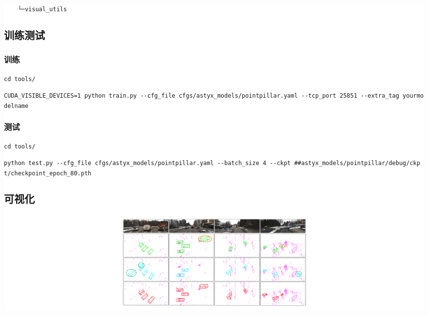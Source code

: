 ```
    └─visual_utils
```


## 训练测试

### 训练

```shell
cd tools/
```
```
CUDA_VISIBLE_DEVICES=1 python train.py --cfg_file cfgs/astyx_models/pointpillar.yaml --tcp_port 25851 --extra_tag yourmodelname
```

### 测试

```shell
cd tools/
```
```
python test.py --cfg_file cfgs/astyx_models/pointpillar.yaml --batch_size 4 --ckpt ##astyx_models/pointpillar/debug/ckpt/checkpoint_epoch_80.pth
```

## 可视化

<p align="center">
  <img src="docs/vis.png" width="45%">
</p>
